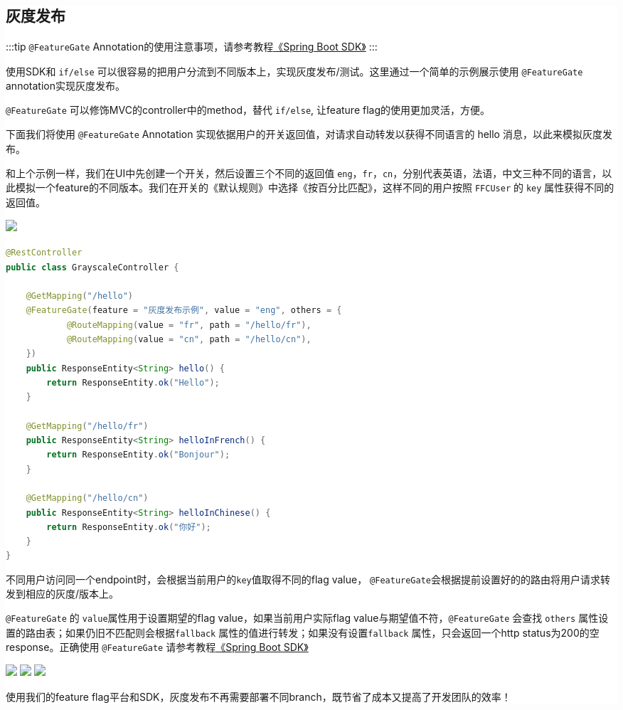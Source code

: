 ## 灰度发布

:::tip
`@FeatureGate` Annotation的使用注意事项，请参考教程[《Spring Boot SDK》](/docs/sdks/sdks/spring-boot)
:::

使用SDK和 `if/else` 可以很容易的把用户分流到不同版本上，实现灰度发布/测试。这里通过一个简单的示例展示使用 `@FeatureGate` annotation实现灰度发布。

`@FeatureGate` 可以修饰MVC的controller中的method，替代 `if/else`, 让feature flag的使用更加灵活，方便。 

下面我们将使用 `@FeatureGate` Annotation 实现依据用户的开关返回值，对请求自动转发以获得不同语言的 hello 消息，以此来模拟灰度发布。

和上个示例一样，我们在UI中先创建一个开关，然后设置三个不同的返回值 `eng`，`fr`，`cn`，分别代表英语，法语，中文三种不同的语言，以此模拟一个feature的不同版本。我们在开关的《默认规则》中选择《按百分比匹配》，这样不同的用户按照 `FFCUser` 的 `key` 属性获得不同的返回值。

<Image maxWidth="660px" width="100%" src="/img/docs/quick-start/springboot/grayscale-release.png" />

```java
@RestController
public class GrayscaleController {

    @GetMapping("/hello")
    @FeatureGate(feature = "灰度发布示例", value = "eng", others = {
            @RouteMapping(value = "fr", path = "/hello/fr"),
            @RouteMapping(value = "cn", path = "/hello/cn"),
    })
    public ResponseEntity<String> hello() {
        return ResponseEntity.ok("Hello");
    }

    @GetMapping("/hello/fr")
    public ResponseEntity<String> helloInFrench() {
        return ResponseEntity.ok("Bonjour");
    }

    @GetMapping("/hello/cn")
    public ResponseEntity<String> helloInChinese() {
        return ResponseEntity.ok("你好");
    }
}
```
不同用户访问同一个endpoint时，会根据当前用户的`key`值取得不同的flag value， `@FeatureGate`会根据提前设置好的的路由将用户请求转发到相应的灰度/版本上。

`@FeatureGate` 的 `value`属性用于设置期望的flag value，如果当前用户实际flag value与期望值不符，`@FeatureGate` 会查找 `others` 属性设置的路由表；如果仍旧不匹配则会根据`fallback` 属性的值进行转发；如果没有设置`fallback` 属性，只会返回一个http status为200的空response。正确使用 `@FeatureGate` 请参考教程[《Spring Boot SDK》](/docs/sdks/sdks/spring-boot)

<Image maxWidth="660px" width="100%" src="/img/docs/quick-start/springboot/return-cn.png" />

<Image maxWidth="660px" width="100%" src="/img/docs/quick-start/springboot/return-eng.png" />

<Image maxWidth="660px" width="100%" src="/img/docs/quick-start/springboot/return-fr.png" />

使用我们的feature flag平台和SDK，灰度发布不再需要部署不同branch，既节省了成本又提高了开发团队的效率！


